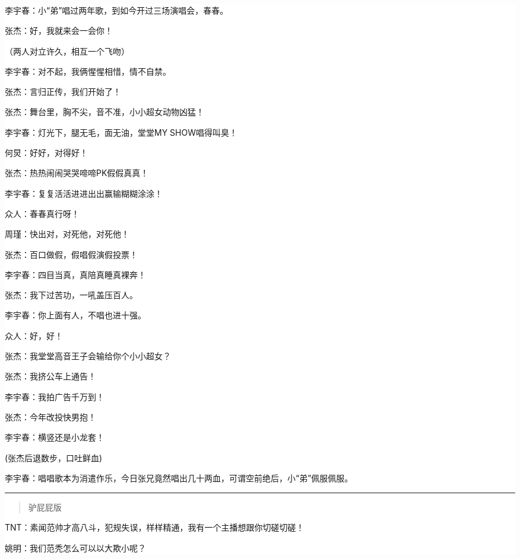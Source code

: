 李宇春：小“弟”唱过两年歌，到如今开过三场演唱会，春春。

张杰：好，我就来会一会你！

（两人对立许久，相互一个飞吻）

 

李宇春：对不起，我俩惺惺相惜，情不自禁。

张杰：言归正传，我们开始了！

张杰：舞台里，胸不尖，音不准，小小超女动物凶猛！

李宇春：灯光下，腿无毛，面无油，堂堂MY SHOW唱得叫臭！

何炅：好好，对得好！

 

张杰：热热闹闹哭哭啼啼PK假假真真！

李宇春：复复活活进进出出赢输糊糊涂涂！

众人：春春真行呀！

周瑾：快出对，对死他，对死他！

 

张杰：百口做假，假唱假演假投票！

李宇春：四目当真，真陪真睡真裸奔！

张杰：我下过苦功，一吼盖压百人。

李宇春：你上面有人，不唱也进十强。

众人：好，好！

张杰：我堂堂高音王子会输给你个小小超女？

 

张杰：我挤公车上通告！

李宇春：我拍广告千万到！

张杰：今年改投快男抱！

李宇春：横竖还是小龙套！

(张杰后退数步，口吐鲜血)

 

李宇春：唱唱歌本为消遣作乐，今日张兄竟然唱出几十两血，可谓空前绝后，小“弟”佩服佩服。

 

 ---

> 驴屁屁版

 

TNT：素闻范帅才高八斗，犯规失误，样样精通，我有一个主播想跟你切磋切磋！

姚明：我们范秃怎么可以以大欺小呢？
